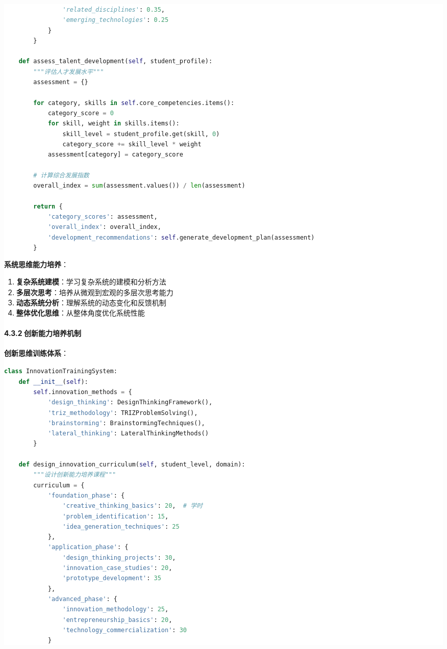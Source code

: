 ```python
                'related_disciplines': 0.35,
                'emerging_technologies': 0.25
            }
        }
    
    def assess_talent_development(self, student_profile):
        """评估人才发展水平"""
        assessment = {}
        
        for category, skills in self.core_competencies.items():
            category_score = 0
            for skill, weight in skills.items():
                skill_level = student_profile.get(skill, 0)
                category_score += skill_level * weight
            assessment[category] = category_score
        
        # 计算综合发展指数
        overall_index = sum(assessment.values()) / len(assessment)
        
        return {
            'category_scores': assessment,
            'overall_index': overall_index,
            'development_recommendations': self.generate_development_plan(assessment)
        }
```

**系统思维能力培养**：

1. **复杂系统建模**：学习复杂系统的建模和分析方法
2. **多层次思考**：培养从微观到宏观的多层次思考能力
3. **动态系统分析**：理解系统的动态变化和反馈机制
4. **整体优化思维**：从整体角度优化系统性能

#### 4.3.2 创新能力培养机制

**创新思维训练体系**：

```python
class InnovationTrainingSystem:
    def __init__(self):
        self.innovation_methods = {
            'design_thinking': DesignThinkingFramework(),
            'triz_methodology': TRIZProblemSolving(),
            'brainstorming': BrainstormingTechniques(),
            'lateral_thinking': LateralThinkingMethods()
        }
    
    def design_innovation_curriculum(self, student_level, domain):
        """设计创新能力培养课程"""
        curriculum = {
            'foundation_phase': {
                'creative_thinking_basics': 20,  # 学时
                'problem_identification': 15,
                'idea_generation_techniques': 25
            },
            'application_phase': {
                'design_thinking_projects': 30,
                'innovation_case_studies': 20,
                'prototype_development': 35
            },
            'advanced_phase': {
                'innovation_methodology': 25,
                'entrepreneurship_basics': 20,
                'technology_commercialization': 30
            }
```